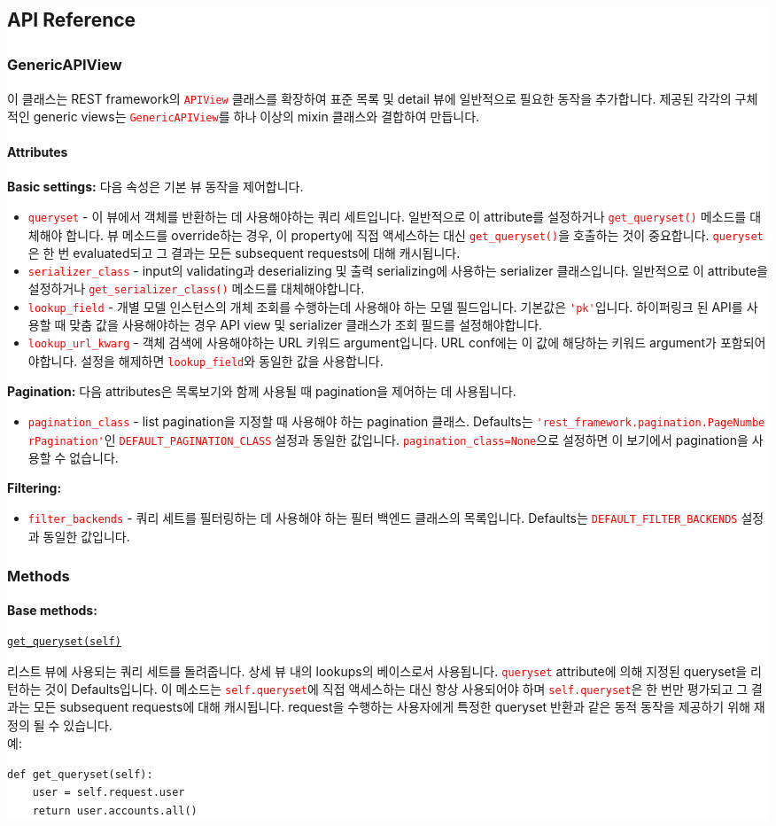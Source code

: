
## API Reference

### GenericAPIView

이 클래스는 REST framework의 <tt style="color: #FF0000">`APIView`</tt> 클래스를 확장하여 표준 목록 및 detail 뷰에 일반적으로 필요한 동작을 추가합니다.
제공된 각각의 구체적인 generic views는 <tt style="color: #FF0000">`GenericAPIView`</tt>를 하나 이상의 mixin 클래스와 결합하여 만듭니다.

#### Attributes

<b>Basic settings:</b>
다음 속성은 기본 뷰 동작을 제어합니다.
* <tt style="color: #FF0000">`queryset`</tt> - 이 뷰에서 객체를 반환하는 데 사용해야하는 쿼리 세트입니다. 일반적으로 이 attribute를 설정하거나 <tt style="color: #FF0000">`get_queryset()`</tt> 메소드를 대체해야 합니다. 뷰 메소드를 override하는 경우, 이 property에 직접 액세스하는 대신 <tt style="color: #FF0000">`get_queryset()`</tt>을 호출하는 것이 중요합니다. <tt style="color: #FF0000">`queryset`</tt>은 한 번 evaluated되고 그 결과는 모든 subsequent requests에 대해 캐시됩니다.
* <tt style="color: #FF0000">`serializer_class`</tt> - input의 validating과 deserializing 및 출력 serializing에 사용하는 serializer 클래스입니다. 일반적으로 이 attribute을 설정하거나 <tt style="color: #FF0000">`get_serializer_class()`</tt> 메소드를 대체해야합니다.
* <tt style="color: #FF0000">`lookup_field`</tt> - 개별 모델 인스턴스의 개체 조회를 수행하는데 사용해야 하는 모델 필드입니다. 기본값은 <tt style="color: #FF0000">`'pk'`</tt>입니다. 하이퍼링크 된 API를 사용할 때 맞춤 값을 사용해야하는 경우 API view 및 serializer 클래스가 조회 필드를 설정해야합니다.
* <tt style="color: #FF0000">`lookup_url_kwarg`</tt> - 객체 검색에 사용해야하는 URL 키워드 argument입니다. URL conf에는 이 값에 해당하는 키워드 argument가 포함되어야합니다. 설정을 해제하면 <tt style="color: #FF0000">`lookup_field`</tt>와 동일한 값을 사용합니다.

<b>Pagination:</b>
다음 attributes은 목록보기와 함께 사용될 때 pagination을 제어하는 ​​데 사용됩니다.
* <tt style="color: #FF0000">`pagination_class`</tt> - list pagination을 지정할 때 사용해야 하는 pagination 클래스. Defaults는 <tt style="color: #FF0000">`'rest_framework.pagination.PageNumberPagination'`</tt>인 <tt style="color: #FF0000">`DEFAULT_PAGINATION_CLASS`</tt> 설정과 동일한 값입니다. <tt style="color: #FF0000">`pagination_class=None`</tt>으로 설정하면 이 보기에서 pagination을 사용할 수 없습니다.

<b>Filtering:</b>
* <tt style="color: #FF0000">`filter_backends`</tt> - 쿼리 세트를 필터링하는 데 사용해야 하는 필터 백엔드 클래스의 목록입니다. Defaults는 <tt style="color: #FF0000">`DEFAULT_FILTER_BACKENDS`</tt> 설정과 동일한 값입니다.

### Methods

<b>Base methods:</b>

[`get_queryset(self)`](http://www.django-rest-framework.org/api-guide/generic-views/#get_querysetself)

리스트 뷰에 사용되는 쿼리 세트를 돌려줍니다. 상세 뷰 내의 lookups의 베이스로서 사용됩니다. <tt style="color: #FF0000">`queryset`</tt> attribute에 의해 지정된 queryset을 리턴하는 것이 Defaults입니다.
이 메소드는 <tt style="color: #FF0000">`self.queryset`</tt>에 직접 액세스하는 대신 항상 사용되어야 하며 <tt style="color: #FF0000">`self.queryset`</tt>은 한 번만 평가되고 그 결과는 모든 subsequent requests에 대해 캐시됩니다.
request을 수행하는 사용자에게 특정한 queryset 반환과 같은 동적 동작을 제공하기 위해 재정의 될 수 있습니다.
<br>예:
~~~~
def get_queryset(self):
    user = self.request.user
    return user.accounts.all()
~~~~
